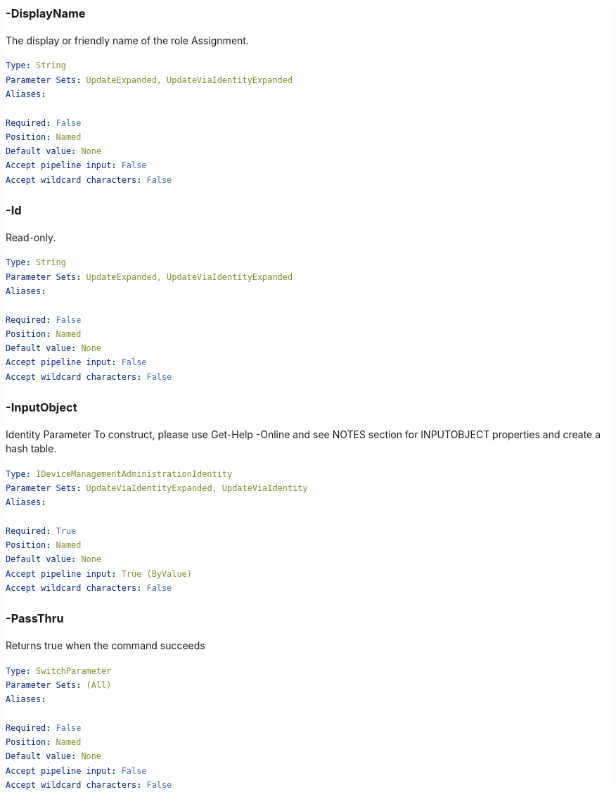 ### -DisplayName
The display or friendly name of the role Assignment.

```yaml
Type: String
Parameter Sets: UpdateExpanded, UpdateViaIdentityExpanded
Aliases:

Required: False
Position: Named
Default value: None
Accept pipeline input: False
Accept wildcard characters: False
```

### -Id
Read-only.

```yaml
Type: String
Parameter Sets: UpdateExpanded, UpdateViaIdentityExpanded
Aliases:

Required: False
Position: Named
Default value: None
Accept pipeline input: False
Accept wildcard characters: False
```

### -InputObject
Identity Parameter
To construct, please use Get-Help -Online and see NOTES section for INPUTOBJECT properties and create a hash table.

```yaml
Type: IDeviceManagementAdministrationIdentity
Parameter Sets: UpdateViaIdentityExpanded, UpdateViaIdentity
Aliases:

Required: True
Position: Named
Default value: None
Accept pipeline input: True (ByValue)
Accept wildcard characters: False
```

### -PassThru
Returns true when the command succeeds

```yaml
Type: SwitchParameter
Parameter Sets: (All)
Aliases:

Required: False
Position: Named
Default value: None
Accept pipeline input: False
Accept wildcard characters: False
```
